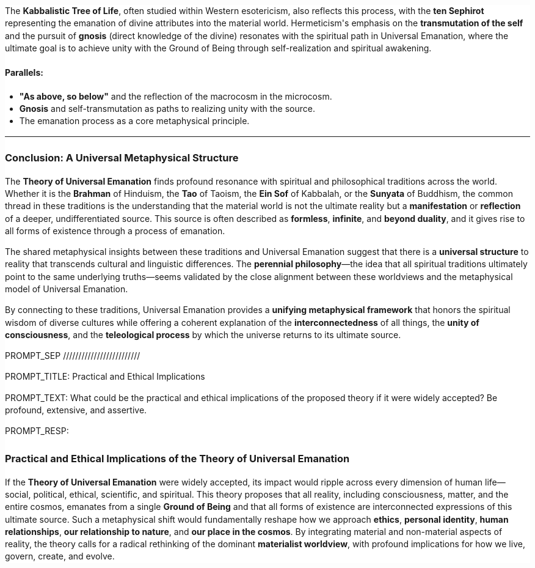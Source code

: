 The **Kabbalistic Tree of Life**, often studied within Western esotericism, also reflects this process, with the **ten Sephirot** representing the emanation of divine attributes into the material world. Hermeticism's emphasis on the **transmutation of the self** and the pursuit of **gnosis** (direct knowledge of the divine) resonates with the spiritual path in Universal Emanation, where the ultimate goal is to achieve unity with the Ground of Being through self-realization and spiritual awakening.

#### Parallels:
- **"As above, so below"** and the reflection of the macrocosm in the microcosm.
- **Gnosis** and self-transmutation as paths to realizing unity with the source.
- The emanation process as a core metaphysical principle.

---

### **Conclusion: A Universal Metaphysical Structure**

The **Theory of Universal Emanation** finds profound resonance with spiritual and philosophical traditions across the world. Whether it is the **Brahman** of Hinduism, the **Tao** of Taoism, the **Ein Sof** of Kabbalah, or the **Sunyata** of Buddhism, the common thread in these traditions is the understanding that the material world is not the ultimate reality but a **manifestation** or **reflection** of a deeper, undifferentiated source. This source is often described as **formless**, **infinite**, and **beyond duality**, and it gives rise to all forms of existence through a process of emanation.

The shared metaphysical insights between these traditions and Universal Emanation suggest that there is a **universal structure** to reality that transcends cultural and linguistic differences. The **perennial philosophy**—the idea that all spiritual traditions ultimately point to the same underlying truths—seems validated by the close alignment between these worldviews and the metaphysical model of Universal Emanation.

By connecting to these traditions, Universal Emanation provides a **unifying metaphysical framework** that honors the spiritual wisdom of diverse cultures while offering a coherent explanation of the **interconnectedness** of all things, the **unity of consciousness**, and the **teleological process** by which the universe returns to its ultimate source.

PROMPT_SEP /////////////////////////

PROMPT_TITLE: Practical and Ethical Implications

PROMPT_TEXT:
What could be the practical and ethical implications of the proposed theory if it were widely accepted? Be profound, extensive, and assertive.

PROMPT_RESP:
### Practical and Ethical Implications of the Theory of Universal Emanation

If the **Theory of Universal Emanation** were widely accepted, its impact would ripple across every dimension of human life—social, political, ethical, scientific, and spiritual. This theory proposes that all reality, including consciousness, matter, and the entire cosmos, emanates from a single **Ground of Being** and that all forms of existence are interconnected expressions of this ultimate source. Such a metaphysical shift would fundamentally reshape how we approach **ethics**, **personal identity**, **human relationships**, **our relationship to nature**, and **our place in the cosmos**. By integrating material and non-material aspects of reality, the theory calls for a radical rethinking of the dominant **materialist worldview**, with profound implications for how we live, govern, create, and evolve.
